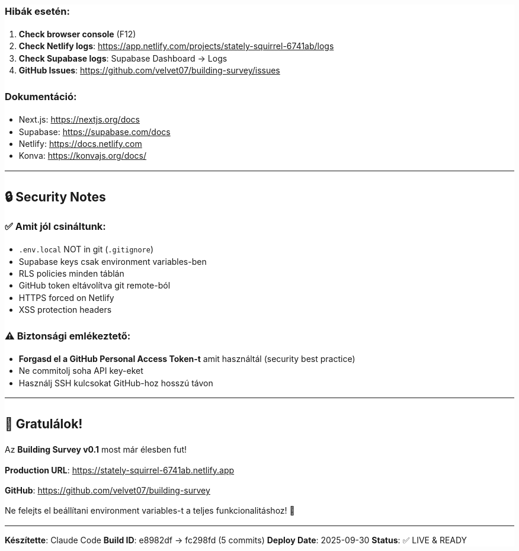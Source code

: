 ### Hibák esetén:
1. **Check browser console** (F12)
2. **Check Netlify logs**: https://app.netlify.com/projects/stately-squirrel-6741ab/logs
3. **Check Supabase logs**: Supabase Dashboard → Logs
4. **GitHub Issues**: https://github.com/velvet07/building-survey/issues

### Dokumentáció:
- Next.js: https://nextjs.org/docs
- Supabase: https://supabase.com/docs
- Netlify: https://docs.netlify.com
- Konva: https://konvajs.org/docs/

---

## 🔒 Security Notes

### ✅ Amit jól csináltunk:
- `.env.local` NOT in git (`.gitignore`)
- Supabase keys csak environment variables-ben
- RLS policies minden táblán
- GitHub token eltávolítva git remote-ból
- HTTPS forced on Netlify
- XSS protection headers

### ⚠️ Biztonsági emlékeztető:
- **Forgasd el a GitHub Personal Access Token-t** amit használtál (security best practice)
- Ne commitolj soha API key-eket
- Használj SSH kulcsokat GitHub-hoz hosszú távon

---

## 🎉 Gratulálok!

Az **Building Survey v0.1** most már élesben fut!

**Production URL**: https://stately-squirrel-6741ab.netlify.app

**GitHub**: https://github.com/velvet07/building-survey

Ne felejts el beállítani environment variables-t a teljes funkcionalitáshoz! 🚀

---

**Készítette**: Claude Code
**Build ID**: e8982df → fc298fd (5 commits)
**Deploy Date**: 2025-09-30
**Status**: ✅ LIVE & READY